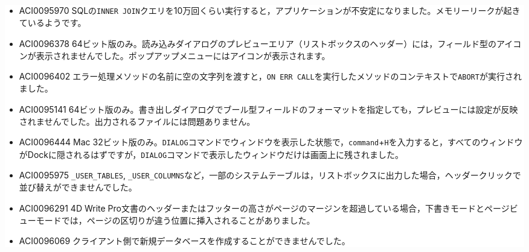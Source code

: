 * ACI0095970 SQLの``INNER JOIN``クエリを10万回くらい実行すると，アプリケーションが不安定になりました。メモリーリークが起きているようです。

* ACI0096378 64ビット版のみ。読み込みダイアログのプレビューエリア（リストボックスのヘッダー）には，フィールド型のアイコンが表示されませんでした。ポップアップメニューにはアイコンが表示されます。

* ACI0096402 エラー処理メソッドの名前に空の文字列を渡すと，``ON ERR CALL``を実行したメソッドのコンテキストで``ABORT``が実行されました。

* ACI0095141 64ビット版のみ。書き出しダイアログでブール型フィールドのフォーマットを指定しても，プレビューには設定が反映されませんでした。出力されるファイルには問題ありません。

* ACI0096444 Mac 32ビット版のみ。``DIALOG``コマンドでウィンドウを表示した状態で，``command``+``H``を入力すると，すべてのウィンドウがDockに隠されるはずですが，``DIALOG``コマンドで表示したウィンドウだけは画面上に残されました。

* ACI0095975 ``_USER_TABLES``, ``_USER_COLUMNS``など，一部のシステムテーブルは，リストボックスに出力した場合，ヘッダークリックで並び替えができませんでした。

* ACI0096291 4D Write Pro文書のヘッダーまたはフッターの高さがページのマージンを超過している場合，下書きモードとページビューモードでは，ページの区切りが違う位置に挿入されることがありました。

* ACI0096069 クライアント側で新規データベースを作成することができませんでした。
